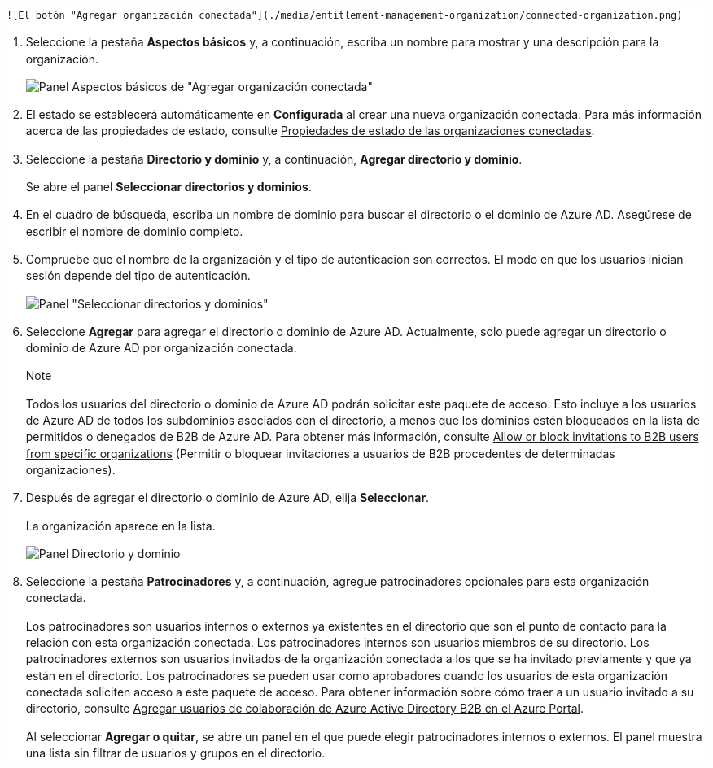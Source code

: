     ![El botón "Agregar organización conectada"](./media/entitlement-management-organization/connected-organization.png)

1. Seleccione la pestaña **Aspectos básicos** y, a continuación, escriba un nombre para mostrar y una descripción para la organización.

    ![Panel Aspectos básicos de "Agregar organización conectada"](./media/entitlement-management-organization/organization-basics.png)

1. El estado se establecerá automáticamente en **Configurada** al crear una nueva organización conectada. Para más información acerca de las propiedades de estado, consulte [Propiedades de estado de las organizaciones conectadas](#state-properties-of-connected-organizations).

1. Seleccione la pestaña **Directorio y dominio** y, a continuación, **Agregar directorio y dominio**.

    Se abre el panel **Seleccionar directorios y dominios**.

1. En el cuadro de búsqueda, escriba un nombre de dominio para buscar el directorio o el dominio de Azure AD. Asegúrese de escribir el nombre de dominio completo.

1. Compruebe que el nombre de la organización y el tipo de autenticación son correctos. El modo en que los usuarios inician sesión depende del tipo de autenticación.

    ![Panel "Seleccionar directorios y dominios"](./media/entitlement-management-organization/organization-select-directories-domains.png)

1. Seleccione **Agregar** para agregar el directorio o dominio de Azure AD. Actualmente, solo puede agregar un directorio o dominio de Azure AD por organización conectada.

    > [!NOTE]
    > Todos los usuarios del directorio o dominio de Azure AD podrán solicitar este paquete de acceso. Esto incluye a los usuarios de Azure AD de todos los subdominios asociados con el directorio, a menos que los dominios estén bloqueados en la lista de permitidos o denegados de B2B de Azure AD. Para obtener más información, consulte [Allow or block invitations to B2B users from specific organizations](../external-identities/allow-deny-list.md) (Permitir o bloquear invitaciones a usuarios de B2B procedentes de determinadas organizaciones).

1. Después de agregar el directorio o dominio de Azure AD, elija **Seleccionar**.

    La organización aparece en la lista.

    ![Panel Directorio y dominio](./media/entitlement-management-organization/organization-directory-domain.png)

1. Seleccione la pestaña **Patrocinadores** y, a continuación, agregue patrocinadores opcionales para esta organización conectada.

    Los patrocinadores son usuarios internos o externos ya existentes en el directorio que son el punto de contacto para la relación con esta organización conectada. Los patrocinadores internos son usuarios miembros de su directorio. Los patrocinadores externos son usuarios invitados de la organización conectada a los que se ha invitado previamente y que ya están en el directorio. Los patrocinadores se pueden usar como aprobadores cuando los usuarios de esta organización conectada soliciten acceso a este paquete de acceso. Para obtener información sobre cómo traer a un usuario invitado a su directorio, consulte [Agregar usuarios de colaboración de Azure Active Directory B2B en el Azure Portal](../external-identities/add-users-administrator.md).

    Al seleccionar **Agregar o quitar**, se abre un panel en el que puede elegir patrocinadores internos o externos. El panel muestra una lista sin filtrar de usuarios y grupos en el directorio.

